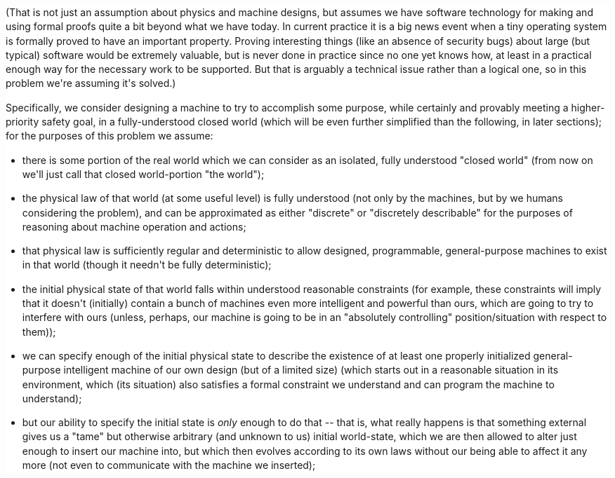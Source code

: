 (That is not just an assumption about physics and machine designs,
but assumes we have software technology for making and using formal proofs quite a bit beyond what we have today.
In current practice it is a big news event when a tiny operating system is formally proved to have an important property.
Proving interesting things (like an absence of security bugs)
about large (but typical) software would be extremely valuable,
but is never done in practice since no one yet knows how,
at least in a practical enough way for the necessary work to be supported.
But that is arguably a technical issue rather than a logical one, so in this problem we're assuming it's solved.)

Specifically, we consider designing a machine to try to accomplish some purpose,
while certainly and provably meeting a higher-priority safety goal,
in a fully-understood closed world (which will be even further simplified than the following, in later sections);
for the purposes of this problem we assume:

* there is some portion of the real world which we can consider as an isolated, fully understood "closed world"
(from now on we'll just call that closed world-portion "the world");

* the physical law of that world (at some useful level)
is fully understood (not only by the machines, but by we humans considering the problem),
and can be approximated as either "discrete" or "discretely describable" for the purposes of reasoning
about machine operation and actions;

* that physical law is sufficiently regular and deterministic to allow designed, programmable, general-purpose
machines to exist in that world (though it needn't be fully deterministic);

* the initial physical state of that world falls within understood reasonable constraints (for example,
these constraints will imply that it doesn't (initially) contain a bunch
of machines even more intelligent and powerful than ours, which are going to try to interfere with ours (unless, perhaps,
our machine is going to be in an "absolutely controlling" position/situation with respect to them));

* we can specify
enough of the initial physical state to describe the existence of at least one properly initialized
general-purpose intelligent machine of our own design (but of a limited size)
(which starts out in a reasonable situation in its environment,
which (its situation) also satisfies a formal constraint we understand and can program the machine to understand);

* but our ability to specify the initial state is *only* enough to do that -- that is, what really happens is that something
external gives us a "tame" but otherwise arbitrary (and unknown to us) initial world-state,
which 
we are then allowed to alter just enough to insert our machine into,
but which then evolves according to its own laws without our being able to affect it any more
(not even to communicate with the machine we inserted);
